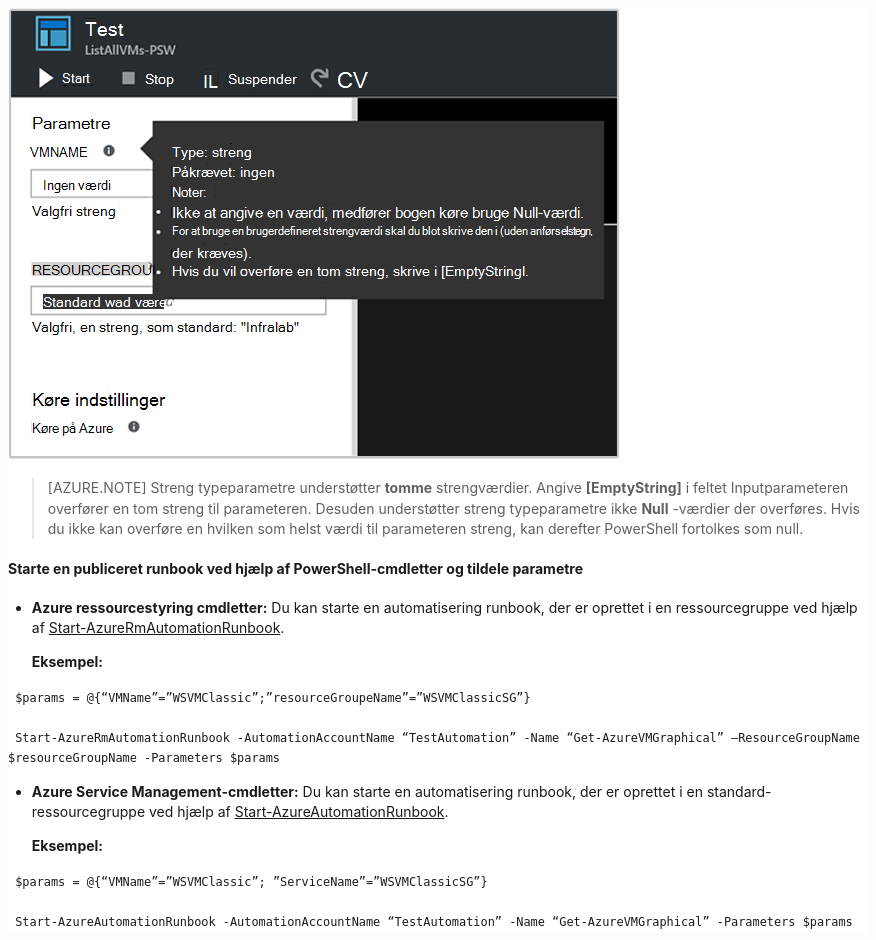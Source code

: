 ![Hjælp boble](media/automation-runbook-input-parameters/automation-05-helpbaloon.png)

>[AZURE.NOTE] Streng typeparametre understøtter **tomme** strengværdier.  Angive **[EmptyString]** i feltet Inputparameteren overfører en tom streng til parameteren. Desuden understøtter streng typeparametre ikke **Null** -værdier der overføres. Hvis du ikke kan overføre en hvilken som helst værdi til parameteren streng, kan derefter PowerShell fortolkes som null.

#### <a name="start-a-published-runbook-by-using-powershell-cmdlets-and-assign-parameters"></a>Starte en publiceret runbook ved hjælp af PowerShell-cmdletter og tildele parametre

  - **Azure ressourcestyring cmdletter:** Du kan starte en automatisering runbook, der er oprettet i en ressourcegruppe ved hjælp af [Start-AzureRmAutomationRunbook](https://msdn.microsoft.com/library/mt603661.aspx).

    **Eksempel:**

   ```
    $params = @{“VMName”=”WSVMClassic”;”resourceGroupeName”=”WSVMClassicSG”}
 
    Start-AzureRmAutomationRunbook -AutomationAccountName “TestAutomation” -Name “Get-AzureVMGraphical” –ResourceGroupName $resourceGroupName -Parameters $params
   ```

  - **Azure Service Management-cmdletter:** Du kan starte en automatisering runbook, der er oprettet i en standard-ressourcegruppe ved hjælp af [Start-AzureAutomationRunbook](https://msdn.microsoft.com/library/dn690259.aspx).

    **Eksempel:**

   ```
    $params = @{“VMName”=”WSVMClassic”; ”ServiceName”=”WSVMClassicSG”}

    Start-AzureAutomationRunbook -AutomationAccountName “TestAutomation” -Name “Get-AzureVMGraphical” -Parameters $params
   ```
